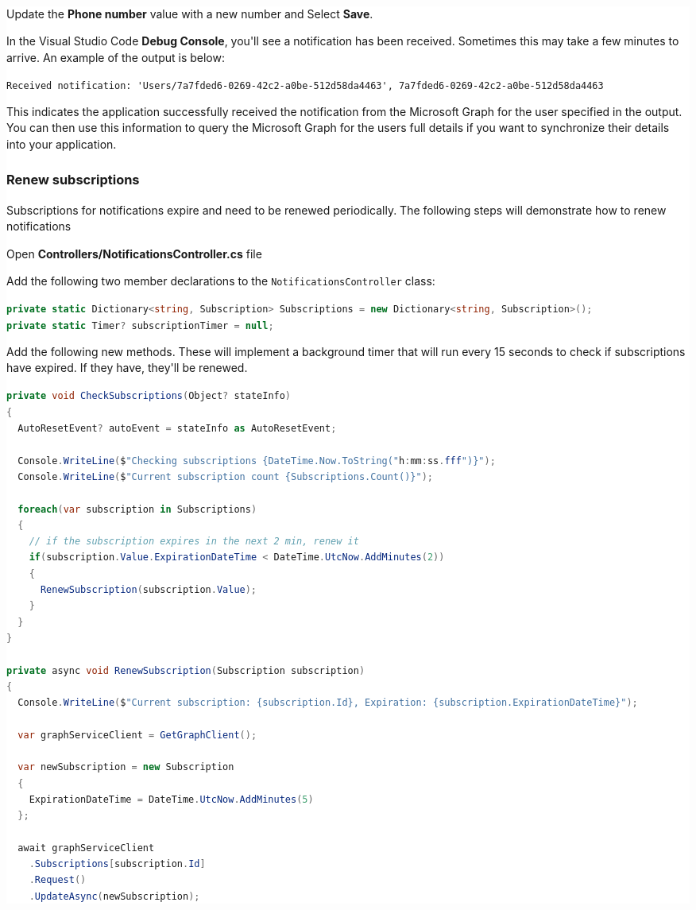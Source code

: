 Update the **Phone number** value with a new number and Select **Save**.

In the Visual Studio Code **Debug Console**, you'll see a notification has been received. Sometimes this may take a few minutes to arrive. An example of the output is below:

```console
Received notification: 'Users/7a7fded6-0269-42c2-a0be-512d58da4463', 7a7fded6-0269-42c2-a0be-512d58da4463
```

This indicates the application successfully received the notification from the Microsoft Graph for the user specified in the output. You can then use this information to query the Microsoft Graph for the users full details if you want to synchronize their details into your application.

### Renew subscriptions



Subscriptions for notifications expire and need to be renewed periodically. The following steps will demonstrate how to renew notifications

Open **Controllers/NotificationsController.cs** file

Add the following two member declarations to the `NotificationsController` class:

```csharp
private static Dictionary<string, Subscription> Subscriptions = new Dictionary<string, Subscription>();
private static Timer? subscriptionTimer = null;
```

Add the following new methods. These will implement a background timer that will run every 15 seconds to check if subscriptions have expired. If they have, they'll be renewed.

```csharp
private void CheckSubscriptions(Object? stateInfo)
{
  AutoResetEvent? autoEvent = stateInfo as AutoResetEvent;

  Console.WriteLine($"Checking subscriptions {DateTime.Now.ToString("h:mm:ss.fff")}");
  Console.WriteLine($"Current subscription count {Subscriptions.Count()}");

  foreach(var subscription in Subscriptions)
  {
    // if the subscription expires in the next 2 min, renew it
    if(subscription.Value.ExpirationDateTime < DateTime.UtcNow.AddMinutes(2))
    {
      RenewSubscription(subscription.Value);
    }
  }
}

private async void RenewSubscription(Subscription subscription)
{
  Console.WriteLine($"Current subscription: {subscription.Id}, Expiration: {subscription.ExpirationDateTime}");

  var graphServiceClient = GetGraphClient();

  var newSubscription = new Subscription
  {
    ExpirationDateTime = DateTime.UtcNow.AddMinutes(5)
  };

  await graphServiceClient
    .Subscriptions[subscription.Id]
    .Request()
    .UpdateAsync(newSubscription);

```